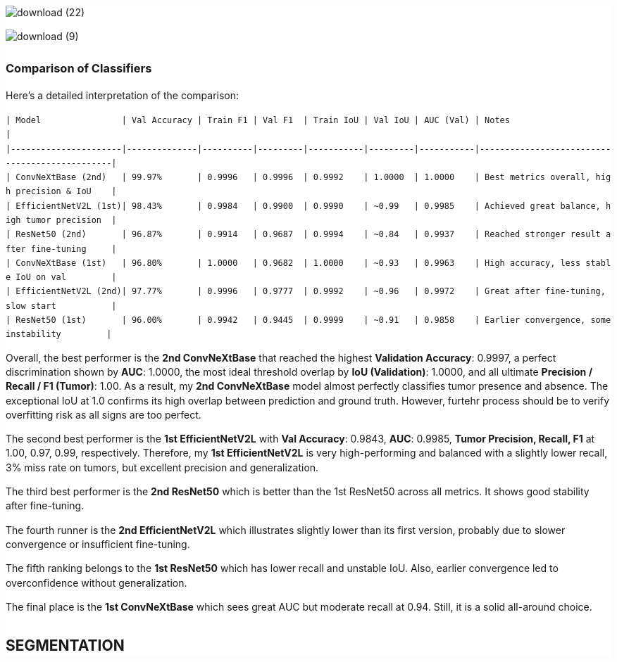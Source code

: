 ![download (22)](https://github.com/user-attachments/assets/01e3da85-52f0-4213-a61c-daf5e090c389)

![download (9)](https://github.com/user-attachments/assets/e7726778-a60e-4fd2-a7f7-e9d9fcaa6890)

### Comparison of Classifiers

Here’s a detailed interpretation of the comparison:

```
| Model                | Val Accuracy | Train F1 | Val F1  | Train IoU | Val IoU | AUC (Val) | Notes                                         |
|----------------------|--------------|----------|---------|-----------|---------|-----------|-----------------------------------------------|
| ConvNeXtBase (2nd)   | 99.97%       | 0.9996   | 0.9996  | 0.9992    | 1.0000  | 1.0000    | Best metrics overall, high precision & IoU    |
| EfficientNetV2L (1st)| 98.43%       | 0.9984   | 0.9900  | 0.9990    | ~0.99   | 0.9985    | Achieved great balance, high tumor precision  |
| ResNet50 (2nd)       | 96.87%       | 0.9914   | 0.9687  | 0.9994    | ~0.84   | 0.9937    | Reached stronger result after fine-tuning     |
| ConvNeXtBase (1st)   | 96.80%       | 1.0000   | 0.9682  | 1.0000    | ~0.93   | 0.9963    | High accuracy, less stable IoU on val         |
| EfficientNetV2L (2nd)| 97.77%       | 0.9996   | 0.9777  | 0.9992    | ~0.96   | 0.9972    | Great after fine-tuning, slow start           |
| ResNet50 (1st)       | 96.00%       | 0.9942   | 0.9445  | 0.9999    | ~0.91   | 0.9858    | Earlier convergence, some instability         |
```

Overall, the best performer is the **2nd ConvNeXtBase** that reached the highest **Validation Accuracy**: 0.9997, a perfect discrimination shown by **AUC**: 1.0000, the most ideal threshold overlap by **IoU (Validation)**: 1.0000, and all ultimate **Precision / Recall / F1 (Tumor)**: 1.00. As a result, my **2nd ConvNeXtBase** model almost perfectly classifies tumor presence and absence. The exceptional IoU at 1.0 confirms its high overlap between prediction and ground truth. However, furtehr process should be to verify overfitting risk as all signs are too perfect.

The second best performer is the **1st EfficientNetV2L** with **Val Accuracy**: 0.9843, **AUC**: 0.9985, **Tumor Precision, Recall, F1** at 1.00, 0.97, 0.99, respectively. Therefore, my **1st EfficientNetV2L** is very high-performing and balanced with a slightly lower recall, 3% miss rate on tumors, but excellent precision and generalization.

The third best performer is the **2nd ResNet50** which is better than the 1st ResNet50 across all metrics. It shows good stability after fine-tuning.

The fourth runner is the **2nd EfficientNetV2L** which illustrates slightly lower than its first version, probably due to slower convergence or insufficient fine-tuning.

The fifth ranking belongs to the **1st ResNet50** which has 
lower recall and unstable IoU. Also, earlier convergence led to overconfidence without generalization.

The final place is the **1st ConvNeXtBase** which sees great AUC but moderate recall at 0.94. Still, it is a solid all-around choice.

## SEGMENTATION
